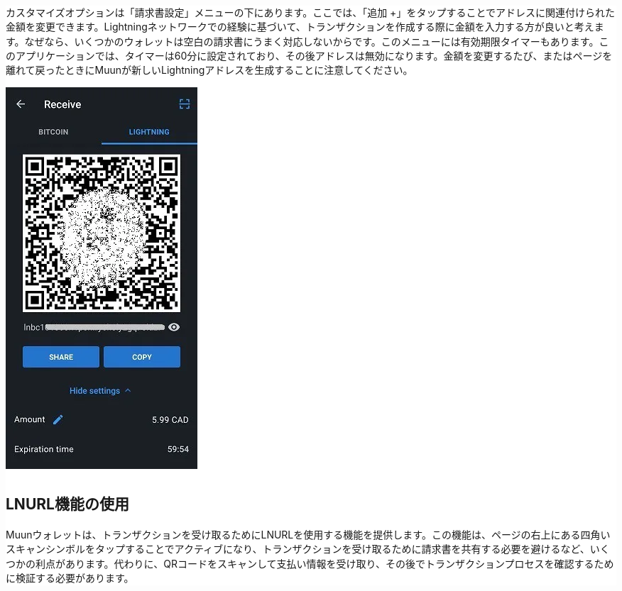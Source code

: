 
カスタマイズオプションは「請求書設定」メニューの下にあります。ここでは、「追加 +」をタップすることでアドレスに関連付けられた金額を変更できます。Lightningネットワークでの経験に基づいて、トランザクションを作成する際に金額を入力する方が良いと考えます。なぜなら、いくつかのウォレットは空白の請求書にうまく対応しないからです。このメニューには有効期限タイマーもあります。このアプリケーションでは、タイマーは60分に設定されており、その後アドレスは無効になります。金額を変更するたび、またはページを離れて戻ったときにMuunが新しいLightningアドレスを生成することに注意してください。

![image](assets/28.webp)

## LNURL機能の使用
Muunウォレットは、トランザクションを受け取るためにLNURLを使用する機能を提供します。この機能は、ページの右上にある四角いスキャンシンボルをタップすることでアクティブになり、トランザクションを受け取るために請求書を共有する必要を避けるなど、いくつかの利点があります。代わりに、QRコードをスキャンして支払い情報を受け取り、その後でトランザクションプロセスを確認するために検証する必要があります。